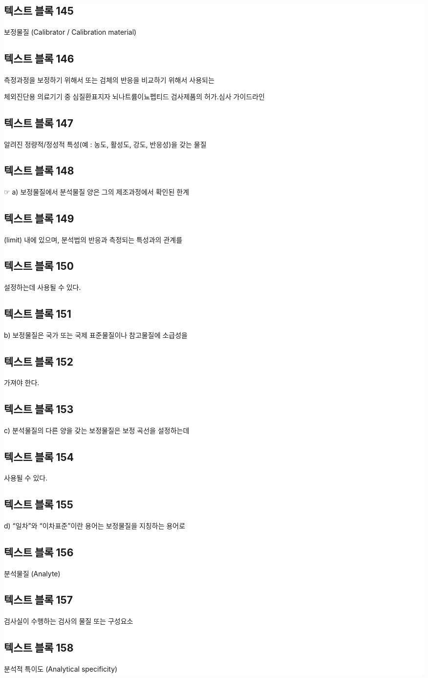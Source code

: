 ## 텍스트 블록 145
보정물질 (Calibrator / Calibration material)

## 텍스트 블록 146
측정과정을 보정하기 위해서 또는 검체의 반응을 비교하기 위해서 사용되는

체외진단용 의료기기 중 심질환표지자 뇌나트륨이뇨펩티드 검사제품의 허가․심사 가이드라인

## 텍스트 블록 147
알려진 정량적/정성적 특성(예 : 농도, 활성도, 강도, 반응성)을 갖는 물질

## 텍스트 블록 148
☞ a) 보정물질에서 분석물질 양은 그의 제조과정에서 확인된 한계

## 텍스트 블록 149
(limit) 내에 있으며, 분석법의 반응과 측정되는 특성과의 관계를

## 텍스트 블록 150
설정하는데 사용될 수 있다.

## 텍스트 블록 151
b) 보정물질은 국가 또는 국제 표준물질이나 참고물질에 소급성을

## 텍스트 블록 152
가져야 한다.

## 텍스트 블록 153
c) 분석물질의 다른 양을 갖는 보정물질은 보정 곡선을 설정하는데

## 텍스트 블록 154
사용될 수 있다.

## 텍스트 블록 155
d) “일차”와 “이차표준”이란 용어는 보정물질을 지칭하는 용어로

## 텍스트 블록 156
분석물질 (Analyte)

## 텍스트 블록 157
검사실이 수행하는 검사의 물질 또는 구성요소

## 텍스트 블록 158
분석적 특이도 (Analytical specificity)

